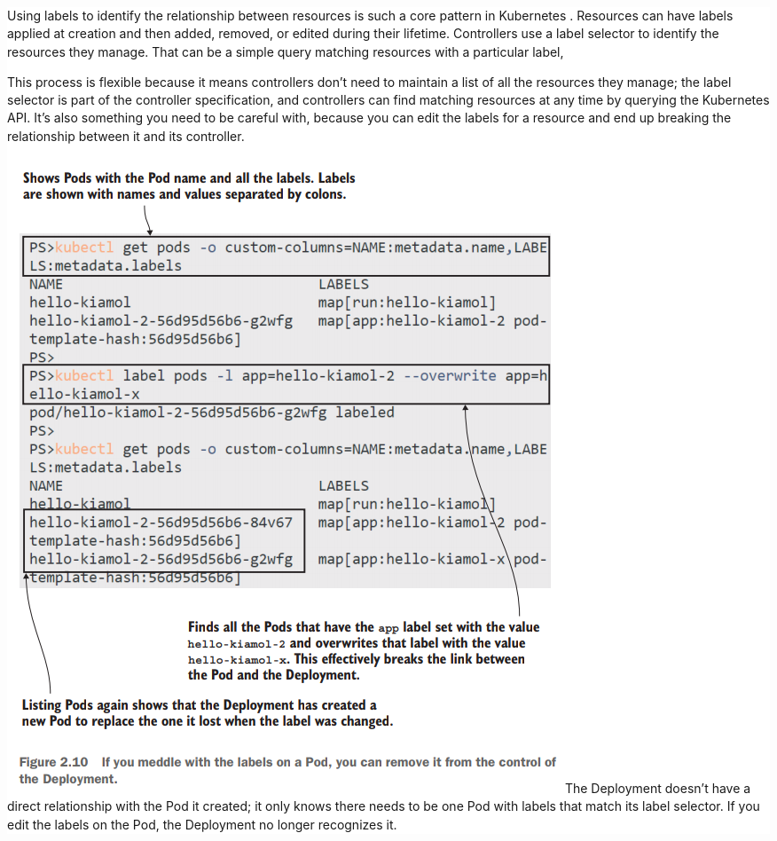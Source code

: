 Using labels to identify the relationship between resources is such a core pattern in
Kubernetes . Resources can have labels applied at creation and then added, removed, or edited during their lifetime. Controllers use a label selector to identify the resources they manage. That can be a simple query matching resources with a particular label,

This process is flexible because it means controllers don’t need to maintain a list of all
the resources they manage; the label selector is part of the controller specification,
and controllers can find matching resources at any time by querying the Kubernetes
API. It’s also something you need to be careful with, because you can edit the labels
for a resource and end up breaking the relationship between it and its controller.

![](assets/kube-03.png)
The Deployment doesn’t have a direct relationship with the Pod
it created; it only knows there needs to be one Pod with labels that match its
label selector. If you edit the labels on the Pod, the Deployment no longer
recognizes it.
